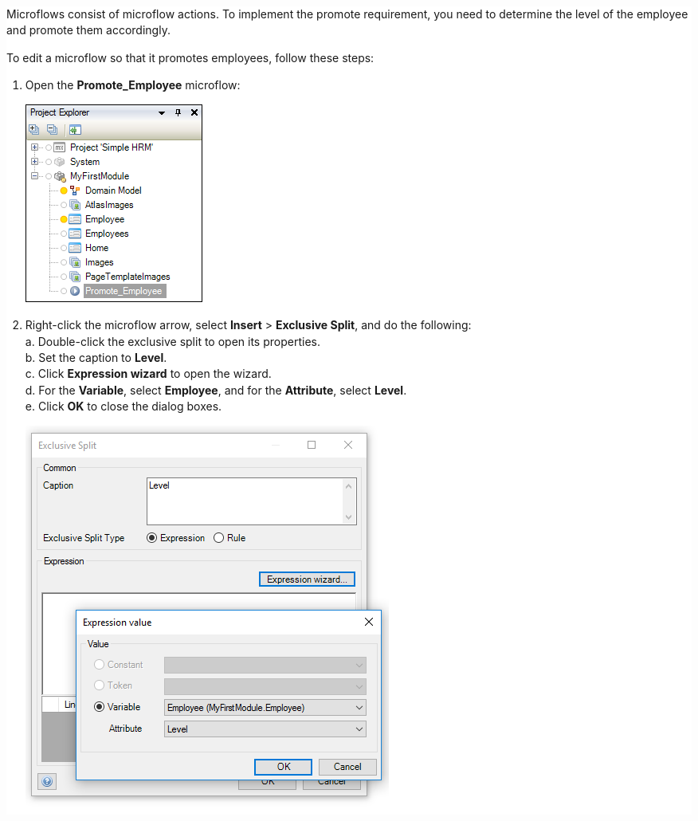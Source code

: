 Microflows consist of microflow actions. To implement the promote requirement, you need to determine the level of the employee and promote them accordingly.

To edit a microflow so that it promotes employees, follow these steps:

1.  Open the **Promote_Employee** microflow:

    ![](attachments/start-your-first-app/open-microflow-dm.png)

2.  Right-click the microflow arrow, select **Insert** > **Exclusive Split**, and do the following:<br>
    a. Double-click the exclusive split to open its properties.<br>
    b. Set the caption to **Level**.<br>
    c. Click **Expression wizard** to open the wizard.<br>
    d. For the **Variable**, select **Employee**, and for the **Attribute**, select **Level**.<br>
    e. Click **OK** to close the dialog boxes.<br>

    ![](attachments/start-your-first-app/exclusive-split-level.png)
